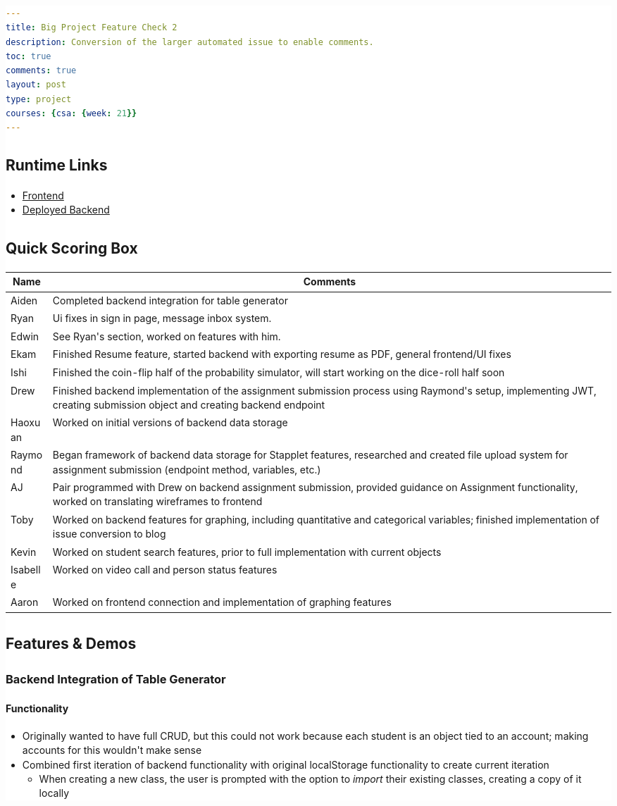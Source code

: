 ```yaml
---
title: Big Project Feature Check 2
description: Conversion of the larger automated issue to enable comments.
toc: true
comments: true
layout: post
type: project
courses: {csa: {week: 21}}
---
```


## Runtime Links

* [Frontend](https://john-scc.github.io/jcc_frontend/)
* [Deployed Backend](https://jcc.stu.nighthawkcodingsociety.com/)

## Quick Scoring Box

| Name | Comments |
| --- | --- |
| Aiden | Completed backend integration for table generator |
| Ryan | Ui fixes in sign in page, message inbox system. |
| Edwin | See Ryan's section, worked on features with him. |
| Ekam | Finished Resume feature, started backend with exporting resume as PDF, general frontend/UI fixes |
| Ishi | Finished the coin-flip half of the probability simulator, will start working on the dice-roll half soon|
| Drew | Finished backend implementation of the assignment submission process using Raymond's setup, implementing JWT, creating submission object and creating backend endpoint |
| Haoxuan | Worked on initial versions of backend data storage |
| Raymond | Began framework of backend data storage for Stapplet features, researched and created file upload system for assignment submission (endpoint method, variables, etc.) |
| AJ | Pair programmed with Drew on backend assignment submission, provided guidance on Assignment functionality, worked on translating wireframes to frontend |
| Toby | Worked on backend features for graphing, including quantitative and categorical variables; finished implementation of issue conversion to blog |
| Kevin | Worked on student search features, prior to full implementation with current objects |
| Isabelle | Worked on video call and person status features |
| Aaron | Worked on frontend connection and implementation of graphing features |

## Features & Demos

### Backend Integration of Table Generator

#### Functionality
- Originally wanted to have full CRUD, but this could not work because each student is an object tied to an account; making accounts for this wouldn't make sense
- Combined first iteration of backend functionality with original localStorage functionality to create current iteration
   * When creating a new class, the user is prompted with the option to *import* their existing classes, creating a copy of it locally
